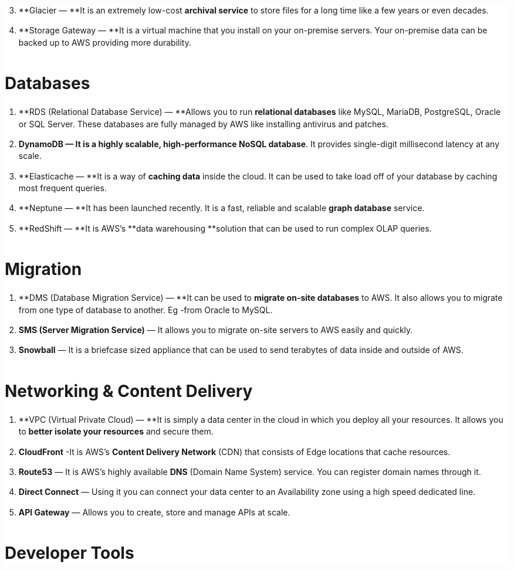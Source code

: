 3.  \*\*Glacier — \*\*It is an extremely low-cost **archival service** to store files for a long time like a few years or even decades.

4.  \*\*Storage Gateway — \*\*It is a virtual machine that you install on your on-premise servers. Your on-premise data can be backed up to AWS providing more durability.

# Databases

1.  \*\*RDS (Relational Database Service) — \*\*Allows you to run **relational databases** like MySQL, MariaDB, PostgreSQL, Oracle or SQL Server. These databases are fully managed by AWS like installing antivirus and patches.

2.  **DynamoDB — It is a highly scalable, high-performance NoSQL database**. It provides single-digit millisecond latency at any scale.

3.  \*\*Elasticache — \*\*It is a way of **caching data** inside the cloud. It can be used to take load off of your database by caching most frequent queries.

4.  \*\*Neptune — \*\*It has been launched recently. It is a fast, reliable and scalable **graph database** service.

5.  \*\*RedShift — \*\*It is AWS’s \*\*data warehousing \*\*solution that can be used to run complex OLAP queries.

# **Migration**

1.  \*\*DMS (Database Migration Service) — \*\*It can be used to **migrate on-site databases** to AWS. It also allows you to migrate from one type of database to another. Eg -from Oracle to MySQL.

2.  **SMS (Server Migration Service)** — It allows you to migrate on-site servers to AWS easily and quickly.

3.  **Snowball** — It is a briefcase sized appliance that can be used to send terabytes of data inside and outside of AWS.

# Networking & Content Delivery

1.  \*\*VPC (Virtual Private Cloud) — \*\*It is simply a data center in the cloud in which you deploy all your resources. It allows you to **better isolate your resources** and secure them.

2.  **CloudFront** -It is AWS’s **Content Delivery Network** (CDN) that consists of Edge locations that cache resources.

3.  **Route53** — It is AWS’s highly available **DNS** (Domain Name System) service. You can register domain names through it.

4.  **Direct Connect** — Using it you can connect your data center to an Availability zone using a high speed dedicated line.

5.  **API Gateway** — Allows you to create, store and manage APIs at scale.

# Developer Tools
